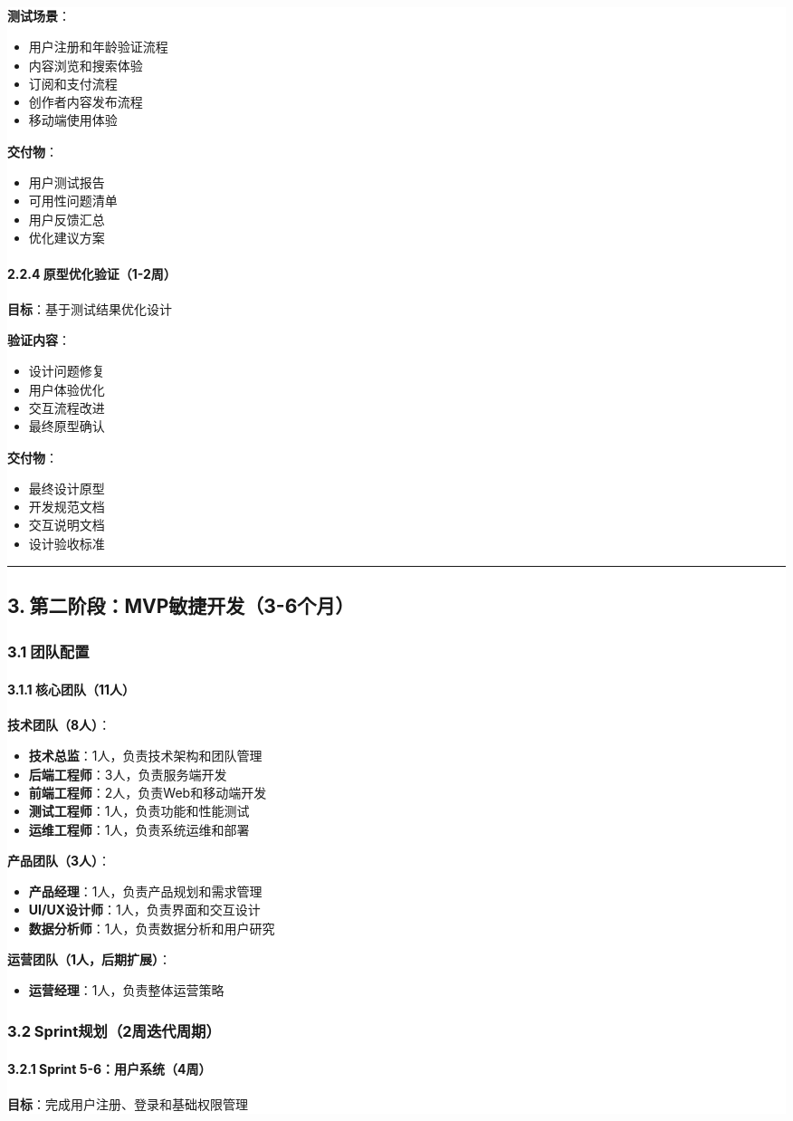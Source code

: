 **测试场景**：
- 用户注册和年龄验证流程
- 内容浏览和搜索体验
- 订阅和支付流程
- 创作者内容发布流程
- 移动端使用体验

**交付物**：
- 用户测试报告
- 可用性问题清单
- 用户反馈汇总
- 优化建议方案

#### 2.2.4 原型优化验证（1-2周）
**目标**：基于测试结果优化设计

**验证内容**：
- 设计问题修复
- 用户体验优化
- 交互流程改进
- 最终原型确认

**交付物**：
- 最终设计原型
- 开发规范文档
- 交互说明文档
- 设计验收标准

---

## 3. 第二阶段：MVP敏捷开发（3-6个月）

### 3.1 团队配置

#### 3.1.1 核心团队（11人）
**技术团队（8人）**：
- **技术总监**：1人，负责技术架构和团队管理
- **后端工程师**：3人，负责服务端开发
- **前端工程师**：2人，负责Web和移动端开发
- **测试工程师**：1人，负责功能和性能测试
- **运维工程师**：1人，负责系统运维和部署

**产品团队（3人）**：
- **产品经理**：1人，负责产品规划和需求管理
- **UI/UX设计师**：1人，负责界面和交互设计
- **数据分析师**：1人，负责数据分析和用户研究

**运营团队（1人，后期扩展）**：
- **运营经理**：1人，负责整体运营策略

### 3.2 Sprint规划（2周迭代周期）

#### 3.2.1 Sprint 5-6：用户系统（4周）
**目标**：完成用户注册、登录和基础权限管理
